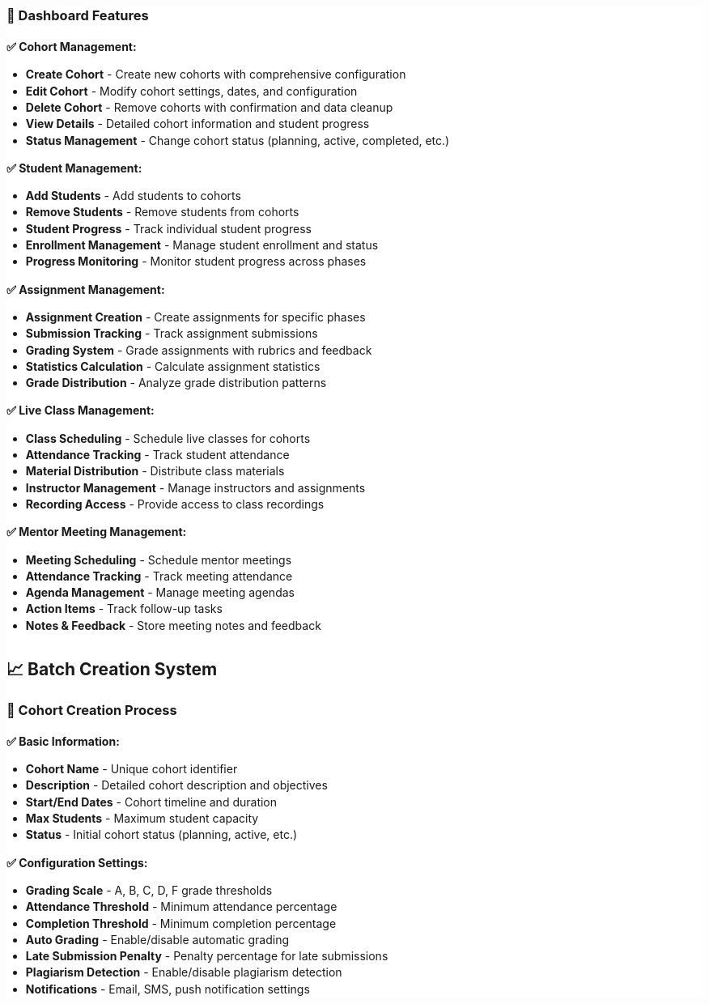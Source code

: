 ### 🔧 Dashboard Features

**✅ Cohort Management:**
- **Create Cohort** - Create new cohorts with comprehensive configuration
- **Edit Cohort** - Modify cohort settings, dates, and configuration
- **Delete Cohort** - Remove cohorts with confirmation and data cleanup
- **View Details** - Detailed cohort information and student progress
- **Status Management** - Change cohort status (planning, active, completed, etc.)

**✅ Student Management:**
- **Add Students** - Add students to cohorts
- **Remove Students** - Remove students from cohorts
- **Student Progress** - Track individual student progress
- **Enrollment Management** - Manage student enrollment and status
- **Progress Monitoring** - Monitor student progress across phases

**✅ Assignment Management:**
- **Assignment Creation** - Create assignments for specific phases
- **Submission Tracking** - Track assignment submissions
- **Grading System** - Grade assignments with rubrics and feedback
- **Statistics Calculation** - Calculate assignment statistics
- **Grade Distribution** - Analyze grade distribution patterns

**✅ Live Class Management:**
- **Class Scheduling** - Schedule live classes for cohorts
- **Attendance Tracking** - Track student attendance
- **Material Distribution** - Distribute class materials
- **Instructor Management** - Manage instructors and assignments
- **Recording Access** - Provide access to class recordings

**✅ Mentor Meeting Management:**
- **Meeting Scheduling** - Schedule mentor meetings
- **Attendance Tracking** - Track meeting attendance
- **Agenda Management** - Manage meeting agendas
- **Action Items** - Track follow-up tasks
- **Notes & Feedback** - Store meeting notes and feedback

## 📈 Batch Creation System

### 🎯 Cohort Creation Process

**✅ Basic Information:**
- **Cohort Name** - Unique cohort identifier
- **Description** - Detailed cohort description and objectives
- **Start/End Dates** - Cohort timeline and duration
- **Max Students** - Maximum student capacity
- **Status** - Initial cohort status (planning, active, etc.)

**✅ Configuration Settings:**
- **Grading Scale** - A, B, C, D, F grade thresholds
- **Attendance Threshold** - Minimum attendance percentage
- **Completion Threshold** - Minimum completion percentage
- **Auto Grading** - Enable/disable automatic grading
- **Late Submission Penalty** - Penalty percentage for late submissions
- **Plagiarism Detection** - Enable/disable plagiarism detection
- **Notifications** - Email, SMS, push notification settings

